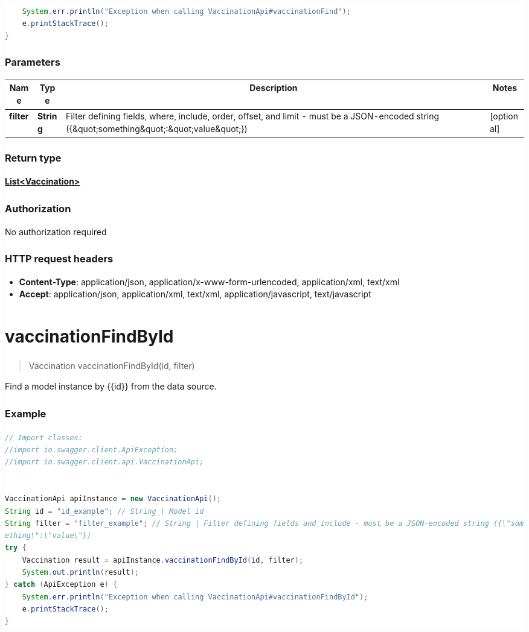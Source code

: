 ```java
    System.err.println("Exception when calling VaccinationApi#vaccinationFind");
    e.printStackTrace();
}
```

### Parameters

Name | Type | Description  | Notes
------------- | ------------- | ------------- | -------------
 **filter** | **String**| Filter defining fields, where, include, order, offset, and limit - must be a JSON-encoded string ({\&quot;something\&quot;:\&quot;value\&quot;}) | [optional]

### Return type

[**List&lt;Vaccination&gt;**](Vaccination.md)

### Authorization

No authorization required

### HTTP request headers

 - **Content-Type**: application/json, application/x-www-form-urlencoded, application/xml, text/xml
 - **Accept**: application/json, application/xml, text/xml, application/javascript, text/javascript

<a name="vaccinationFindById"></a>
# **vaccinationFindById**
> Vaccination vaccinationFindById(id, filter)

Find a model instance by {{id}} from the data source.

### Example
```java
// Import classes:
//import io.swagger.client.ApiException;
//import io.swagger.client.api.VaccinationApi;


VaccinationApi apiInstance = new VaccinationApi();
String id = "id_example"; // String | Model id
String filter = "filter_example"; // String | Filter defining fields and include - must be a JSON-encoded string ({\"something\":\"value\"})
try {
    Vaccination result = apiInstance.vaccinationFindById(id, filter);
    System.out.println(result);
} catch (ApiException e) {
    System.err.println("Exception when calling VaccinationApi#vaccinationFindById");
    e.printStackTrace();
}
```

